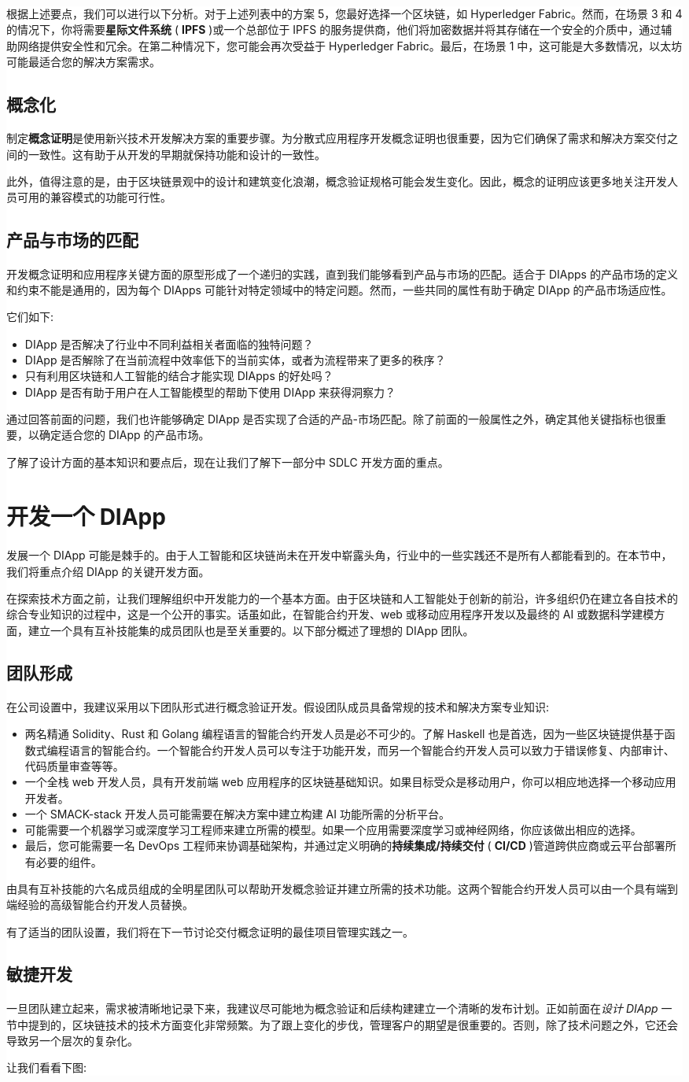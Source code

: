 根据上述要点，我们可以进行以下分析。对于上述列表中的方案 5，您最好选择一个区块链，如 Hyperledger Fabric。然而，在场景 3 和 4 的情况下，你将需要**星际文件系统** ( **IPFS** )或一个总部位于 IPFS 的服务提供商，他们将加密数据并将其存储在一个安全的介质中，通过辅助网络提供安全性和冗余。在第二种情况下，您可能会再次受益于 Hyperledger Fabric。最后，在场景 1 中，这可能是大多数情况，以太坊可能最适合您的解决方案需求。

## 概念化

制定**概念证明**是使用新兴技术开发解决方案的重要步骤。为分散式应用程序开发概念证明也很重要，因为它们确保了需求和解决方案交付之间的一致性。这有助于从开发的早期就保持功能和设计的一致性。

此外，值得注意的是，由于区块链景观中的设计和建筑变化浪潮，概念验证规格可能会发生变化。因此，概念的证明应该更多地关注开发人员可用的兼容模式的功能可行性。

## 产品与市场的匹配

开发概念证明和应用程序关键方面的原型形成了一个递归的实践，直到我们能够看到产品与市场的匹配。适合于 DIApps 的产品市场的定义和约束不能是通用的，因为每个 DIApps 可能针对特定领域中的特定问题。然而，一些共同的属性有助于确定 DIApp 的产品市场适应性。

它们如下:

*   DIApp 是否解决了行业中不同利益相关者面临的独特问题？
*   DIApp 是否解除了在当前流程中效率低下的当前实体，或者为流程带来了更多的秩序？
*   只有利用区块链和人工智能的结合才能实现 DIApps 的好处吗？
*   DIApp 是否有助于用户在人工智能模型的帮助下使用 DIApp 来获得洞察力？

通过回答前面的问题，我们也许能够确定 DIApp 是否实现了合适的产品-市场匹配。除了前面的一般属性之外，确定其他关键指标也很重要，以确定适合您的 DIApp 的产品市场。

了解了设计方面的基本知识和要点后，现在让我们了解下一部分中 SDLC 开发方面的重点。

# 开发一个 DIApp

发展一个 DIApp 可能是棘手的。由于人工智能和区块链尚未在开发中崭露头角，行业中的一些实践还不是所有人都能看到的。在本节中，我们将重点介绍 DIApp 的关键开发方面。

在探索技术方面之前，让我们理解组织中开发能力的一个基本方面。由于区块链和人工智能处于创新的前沿，许多组织仍在建立各自技术的综合专业知识的过程中，这是一个公开的事实。话虽如此，在智能合约开发、web 或移动应用程序开发以及最终的 AI 或数据科学建模方面，建立一个具有互补技能集的成员团队也是至关重要的。以下部分概述了理想的 DIApp 团队。

## 团队形成

在公司设置中，我建议采用以下团队形式进行概念验证开发。假设团队成员具备常规的技术和解决方案专业知识:

*   两名精通 Solidity、Rust 和 Golang 编程语言的智能合约开发人员是必不可少的。了解 Haskell 也是首选，因为一些区块链提供基于函数式编程语言的智能合约。一个智能合约开发人员可以专注于功能开发，而另一个智能合约开发人员可以致力于错误修复、内部审计、代码质量审查等等。
*   一个全栈 web 开发人员，具有开发前端 web 应用程序的区块链基础知识。如果目标受众是移动用户，你可以相应地选择一个移动应用开发者。
*   一个 SMACK-stack 开发人员可能需要在解决方案中建立构建 AI 功能所需的分析平台。
*   可能需要一个机器学习或深度学习工程师来建立所需的模型。如果一个应用需要深度学习或神经网络，你应该做出相应的选择。
*   最后，您可能需要一名 DevOps 工程师来协调基础架构，并通过定义明确的**持续集成/持续交付** ( **CI/CD** )管道跨供应商或云平台部署所有必要的组件。

由具有互补技能的六名成员组成的全明星团队可以帮助开发概念验证并建立所需的技术功能。这两个智能合约开发人员可以由一个具有端到端经验的高级智能合约开发人员替换。

有了适当的团队设置，我们将在下一节讨论交付概念证明的最佳项目管理实践之一。

## 敏捷开发

一旦团队建立起来，需求被清晰地记录下来，我建议尽可能地为概念验证和后续构建建立一个清晰的发布计划。正如前面在*设计 DIApp* 一节中提到的，区块链技术的技术方面变化非常频繁。为了跟上变化的步伐，管理客户的期望是很重要的。否则，除了技术问题之外，它还会导致另一个层次的复杂化。

让我们看看下图:
